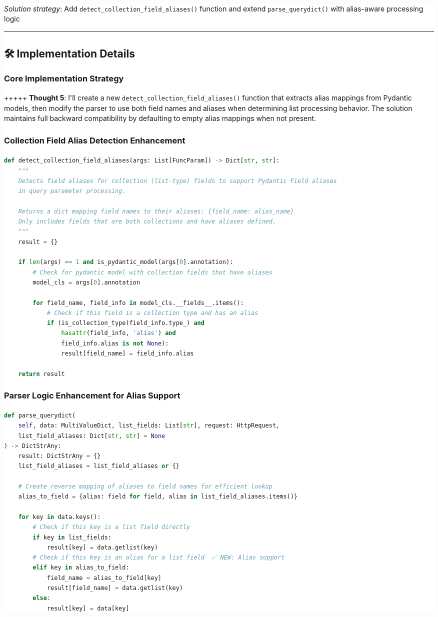 *Solution strategy*: Add `detect_collection_field_aliases()` function and extend `parse_querydict()` with alias-aware processing logic

---

## 🛠 Implementation Details

### Core Implementation Strategy
+++++
**Thought 5**: I'll create a new `detect_collection_field_aliases()` function that extracts alias mappings from Pydantic models, then modify the parser to use both field names and aliases when determining list processing behavior. The solution maintains full backward compatibility by defaulting to empty alias mappings when not present.

### Collection Field Alias Detection Enhancement

```python
def detect_collection_field_aliases(args: List[FuncParam]) -> Dict[str, str]:
    """
    Detects field aliases for collection (list-type) fields to support Pydantic Field aliases 
    in query parameter processing.
    
    Returns a dict mapping field names to their aliases: {field_name: alias_name}
    Only includes fields that are both collections and have aliases defined.
    """
    result = {}

    if len(args) == 1 and is_pydantic_model(args[0].annotation):
        # Check for pydantic model with collection fields that have aliases
        model_cls = args[0].annotation
        
        for field_name, field_info in model_cls.__fields__.items():
            # Check if this field is a collection type and has an alias
            if (is_collection_type(field_info.type_) and 
                hasattr(field_info, 'alias') and 
                field_info.alias is not None):
                result[field_name] = field_info.alias

    return result
```

### Parser Logic Enhancement for Alias Support

```python
def parse_querydict(
    self, data: MultiValueDict, list_fields: List[str], request: HttpRequest,
    list_field_aliases: Dict[str, str] = None
) -> DictStrAny:
    result: DictStrAny = {}
    list_field_aliases = list_field_aliases or {}
    
    # Create reverse mapping of aliases to field names for efficient lookup
    alias_to_field = {alias: field for field, alias in list_field_aliases.items()}
    
    for key in data.keys():
        # Check if this key is a list field directly
        if key in list_fields:
            result[key] = data.getlist(key)
        # Check if this key is an alias for a list field  ✅ NEW: Alias support
        elif key in alias_to_field:
            field_name = alias_to_field[key]
            result[field_name] = data.getlist(key)
        else:
            result[key] = data[key]
```